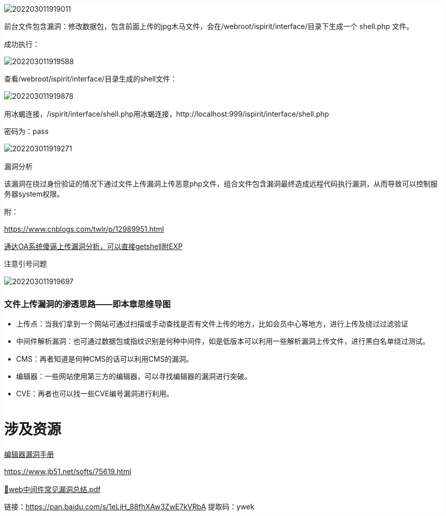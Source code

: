 ![202203011919011](https://img.yatjay.top/md/202203261029467.png)

前台文件包含漏洞：修改数据包，包含前面上传的jpg木马文件，会在/webroot/ispirit/interface/目录下生成一个 shell.php 文件。

成功执行：

![202203011919588](https://img.yatjay.top/md/202203261030192.png)

查看/webroot/ispirit/interface/目录生成的shell文件：

![202203011919878](https://img.yatjay.top/md/202203261030714.png)

用冰蝎连接，/ispirit/interface/shell.php用冰蝎连接，http://localhost:999/ispirit/interface/shell.php

密码为：pass

![202203011919271](https://img.yatjay.top/md/202203261030349.png)

漏洞分析

该漏洞在绕过身份验证的情况下通过文件上传漏洞上传恶意php文件，组合文件包含漏洞最终造成远程代码执行漏洞，从而导致可以控制服务器system权限。

附：

https://www.cnblogs.com/twlr/p/12989951.html

[通达OA系统傻逼上传漏洞分析，可以直接getshell附EXP](https://www.jincon.com/archives/239/)

注意引号问题

![202203011919697](https://img.yatjay.top/md/202203261030421.png)

### 文件上传漏洞的渗透思路——即本章思维导图

- 上传点：当我们拿到一个网站可通过扫描或手动查找是否有文件上传的地方，比如会员中心等地方，进行上传及绕过过滤验证

- 中间件解析漏洞：也可通过数据包或指纹识别是何种中间件，如是低版本可以利用一些解析漏洞上传文件，进行黑白名单绕过测试。

- CMS：再者知道是何种CMS的话可以利用CMS的漏洞。

- 编辑器：一些网站使用第三方的编辑器，可以寻找编辑器的漏洞进行突破。

- CVE：再者也可以找一些CVE编号漏洞进行利用。

# 涉及资源

[编辑器漏洞手册](https://navisec.it/)

https://www.jb51.net/softs/75619.html

[📎web中间件常见漏洞总结.pdf](https://www.yuque.com/attachments/yuque/0/2021/pdf/22078880/1629509157161-d33b5310-94e2-4a1f-b820-0342eff2cb17.pdf)

链接：https://pan.baidu.com/s/1eLjH_88fhXAw3ZwE7kVRbA 提取码：ywek
